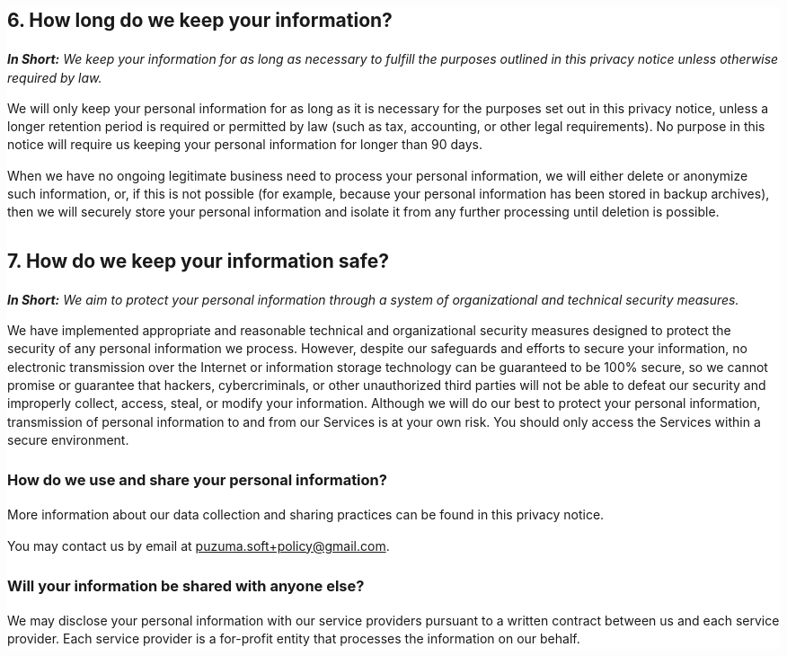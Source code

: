 ## 6. How long do we keep your information?

***In Short:*** *We keep your information for as long as necessary to fulfill the purposes outlined in this privacy 
notice unless otherwise required by law.*

We will only keep your personal information for as long as it is necessary for the purposes set out in this privacy notice, 
unless a longer retention period is required or permitted by law (such as tax, accounting, or other legal requirements). 
No purpose in this notice will require us keeping your personal information for longer than 90 days.

When we have no ongoing legitimate business need to process your personal information, we will either delete or anonymize 
such information, or, if this is not possible (for example, because your personal information has been stored in backup 
archives), then we will securely store your personal information and isolate it from any further processing until deletion is possible.

## 7. How do we keep your information safe?

***In Short:*** *We aim to protect your personal information through a system of organizational and technical security measures.*

We have implemented appropriate and reasonable technical and organizational security measures designed to protect the 
security of any personal information we process. However, despite our safeguards and efforts to secure your information, 
no electronic transmission over the Internet or information storage technology can be guaranteed to be 100% secure, 
so we cannot promise or guarantee that hackers, cybercriminals, or other unauthorized third parties will not be able to 
defeat our security and improperly collect, access, steal, or modify your information. Although we will do our best to 
protect your personal information, transmission of personal information to and from our Services is at your own risk. 
You should only access the Services within a secure environment.

### How do we use and share your personal information?

More information about our data collection and sharing practices can be found in this privacy notice.

You may contact us by email at  puzuma.soft+policy@gmail.com.

### Will your information be shared with anyone else?

We may disclose your personal information with our service providers pursuant to a written contract between us and each 
service provider. Each service provider is a for-profit entity that processes the information on our behalf.
